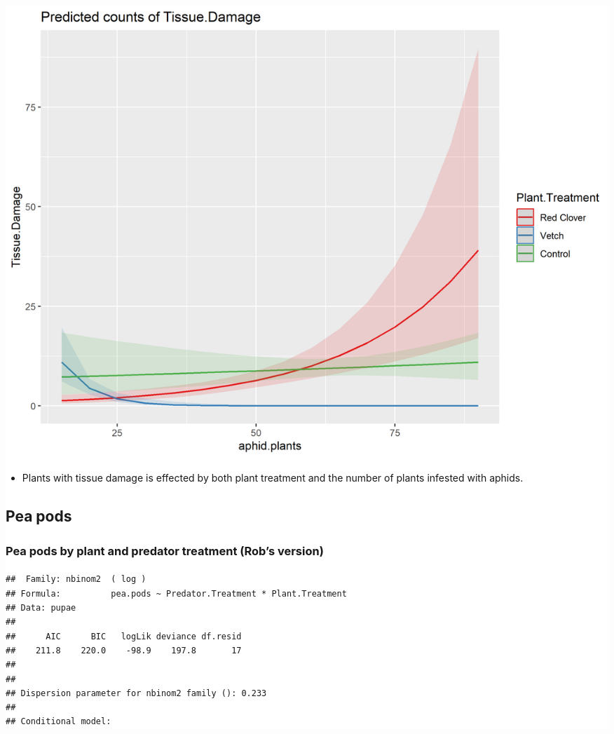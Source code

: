 ![](peas.out.rob_files/figure-gfm/tissue_damage_mods-1.png)

- Plants with tissue damage is effected by both plant treatment and the
  number of plants infested with aphids.

## Pea pods

### Pea pods by plant and predator treatment (Rob’s version)

    ##  Family: nbinom2  ( log )
    ## Formula:          pea.pods ~ Predator.Treatment * Plant.Treatment
    ## Data: pupae
    ## 
    ##      AIC      BIC   logLik deviance df.resid 
    ##    211.8    220.0    -98.9    197.8       17 
    ## 
    ## 
    ## Dispersion parameter for nbinom2 family (): 0.233 
    ## 
    ## Conditional model: